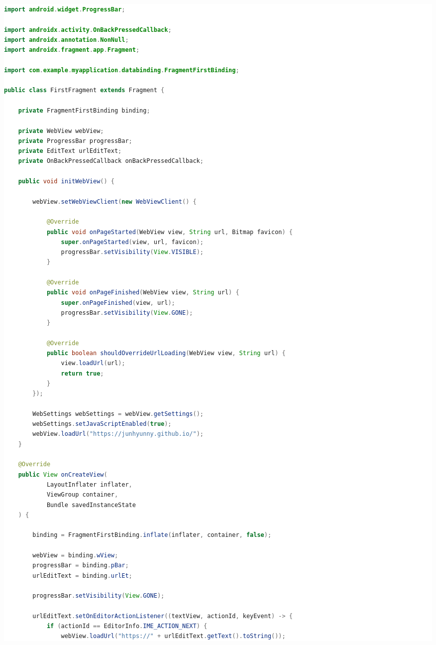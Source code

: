 ```java
import android.widget.ProgressBar;

import androidx.activity.OnBackPressedCallback;
import androidx.annotation.NonNull;
import androidx.fragment.app.Fragment;

import com.example.myapplication.databinding.FragmentFirstBinding;

public class FirstFragment extends Fragment {

    private FragmentFirstBinding binding;

    private WebView webView;
    private ProgressBar progressBar;
    private EditText urlEditText;
    private OnBackPressedCallback onBackPressedCallback;

    public void initWebView() {

        webView.setWebViewClient(new WebViewClient() {

            @Override
            public void onPageStarted(WebView view, String url, Bitmap favicon) {
                super.onPageStarted(view, url, favicon);
                progressBar.setVisibility(View.VISIBLE);
            }

            @Override
            public void onPageFinished(WebView view, String url) {
                super.onPageFinished(view, url);
                progressBar.setVisibility(View.GONE);
            }

            @Override
            public boolean shouldOverrideUrlLoading(WebView view, String url) {
                view.loadUrl(url);
                return true;
            }
        });

        WebSettings webSettings = webView.getSettings();
        webSettings.setJavaScriptEnabled(true);
        webView.loadUrl("https://junhyunny.github.io/");
    }

    @Override
    public View onCreateView(
            LayoutInflater inflater,
            ViewGroup container,
            Bundle savedInstanceState
    ) {

        binding = FragmentFirstBinding.inflate(inflater, container, false);

        webView = binding.wView;
        progressBar = binding.pBar;
        urlEditText = binding.urlEt;

        progressBar.setVisibility(View.GONE);

        urlEditText.setOnEditorActionListener((textView, actionId, keyEvent) -> {
            if (actionId == EditorInfo.IME_ACTION_NEXT) {
                webView.loadUrl("https://" + urlEditText.getText().toString());
```
